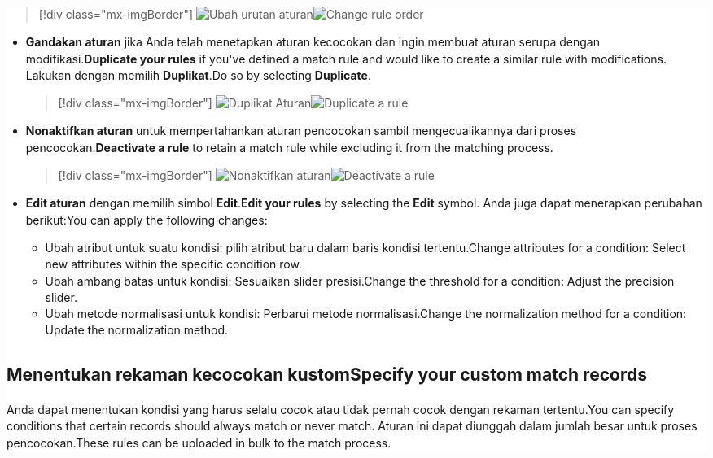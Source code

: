   > [!div class="mx-imgBorder"]
  > <span data-ttu-id="f93e0-255">![Ubah urutan aturan](media/configure-data-change-rule-order.png "Ubah urutan aturan")</span><span class="sxs-lookup"><span data-stu-id="f93e0-255">![Change rule order](media/configure-data-change-rule-order.png "Change rule order")</span></span>

- <span data-ttu-id="f93e0-256">**Gandakan aturan** jika Anda telah menetapkan aturan kecocokan dan ingin membuat aturan serupa dengan modifikasi.</span><span class="sxs-lookup"><span data-stu-id="f93e0-256">**Duplicate your rules** if you've defined a match rule and would like to create a similar rule with modifications.</span></span> <span data-ttu-id="f93e0-257">Lakukan dengan memilih **Duplikat**.</span><span class="sxs-lookup"><span data-stu-id="f93e0-257">Do so by selecting **Duplicate**.</span></span>

  > [!div class="mx-imgBorder"]
  > <span data-ttu-id="f93e0-258">![Duplikat Aturan](media/configure-data-duplicate-rule.png "Duplikat Aturan")</span><span class="sxs-lookup"><span data-stu-id="f93e0-258">![Duplicate a rule](media/configure-data-duplicate-rule.png "Duplicate a rule")</span></span>

- <span data-ttu-id="f93e0-259">**Nonaktifkan aturan** untuk mempertahankan aturan pencocokan sambil mengecualikannya dari proses pencocokan.</span><span class="sxs-lookup"><span data-stu-id="f93e0-259">**Deactivate a rule** to retain a match rule while excluding it from the matching process.</span></span>

  > [!div class="mx-imgBorder"]
  > <span data-ttu-id="f93e0-260">![Nonaktifkan aturan](media/configure-data-deactivate-rule.png "Nonaktifkan aturan")</span><span class="sxs-lookup"><span data-stu-id="f93e0-260">![Deactivate a rule](media/configure-data-deactivate-rule.png "Deactivate a rule")</span></span>

- <span data-ttu-id="f93e0-261">**Edit aturan** dengan memilih simbol **Edit**.</span><span class="sxs-lookup"><span data-stu-id="f93e0-261">**Edit your rules** by selecting the **Edit** symbol.</span></span> <span data-ttu-id="f93e0-262">Anda juga dapat menerapkan perubahan berikut:</span><span class="sxs-lookup"><span data-stu-id="f93e0-262">You can apply the following changes:</span></span>

  - <span data-ttu-id="f93e0-263">Ubah atribut untuk suatu kondisi: pilih atribut baru dalam baris kondisi tertentu.</span><span class="sxs-lookup"><span data-stu-id="f93e0-263">Change attributes for a condition: Select new attributes within the specific condition row.</span></span>
  - <span data-ttu-id="f93e0-264">Ubah ambang batas untuk kondisi: Sesuaikan slider presisi.</span><span class="sxs-lookup"><span data-stu-id="f93e0-264">Change the threshold for a condition: Adjust the precision slider.</span></span>
  - <span data-ttu-id="f93e0-265">Ubah metode normalisasi untuk kondisi: Perbarui metode normalisasi.</span><span class="sxs-lookup"><span data-stu-id="f93e0-265">Change the normalization method for a condition: Update the normalization method.</span></span>

## <a name="specify-your-custom-match-records"></a><span data-ttu-id="f93e0-266">Menentukan rekaman kecocokan kustom</span><span class="sxs-lookup"><span data-stu-id="f93e0-266">Specify your custom match records</span></span>

<span data-ttu-id="f93e0-267">Anda dapat menentukan kondisi yang harus selalu cocok atau tidak pernah cocok dengan rekaman tertentu.</span><span class="sxs-lookup"><span data-stu-id="f93e0-267">You can specify conditions that certain records should always match or never match.</span></span> <span data-ttu-id="f93e0-268">Aturan ini dapat diunggah dalam jumlah besar untuk proses pencocokan.</span><span class="sxs-lookup"><span data-stu-id="f93e0-268">These rules can be uploaded in bulk to the match process.</span></span>
